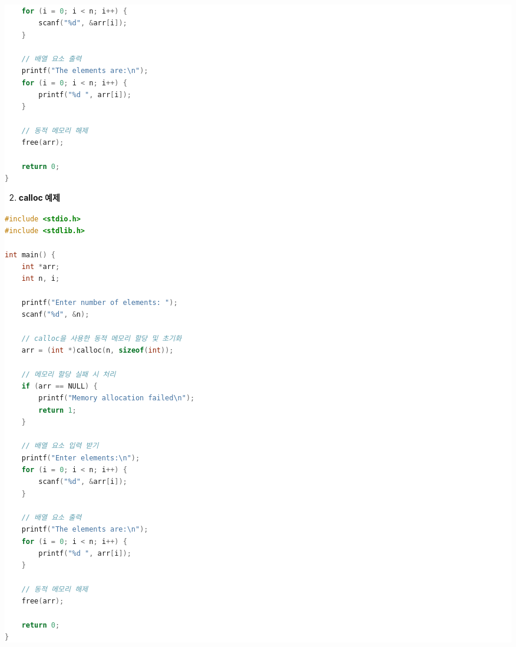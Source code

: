 ```c
    for (i = 0; i < n; i++) {
        scanf("%d", &arr[i]);
    }

    // 배열 요소 출력
    printf("The elements are:\n");
    for (i = 0; i < n; i++) {
        printf("%d ", arr[i]);
    }

    // 동적 메모리 해제
    free(arr);

    return 0;
}
```

2. **calloc 예제**

```c
#include <stdio.h>
#include <stdlib.h>

int main() {
    int *arr;
    int n, i;

    printf("Enter number of elements: ");
    scanf("%d", &n);

    // calloc을 사용한 동적 메모리 할당 및 초기화
    arr = (int *)calloc(n, sizeof(int));

    // 메모리 할당 실패 시 처리
    if (arr == NULL) {
        printf("Memory allocation failed\n");
        return 1;
    }

    // 배열 요소 입력 받기
    printf("Enter elements:\n");
    for (i = 0; i < n; i++) {
        scanf("%d", &arr[i]);
    }

    // 배열 요소 출력
    printf("The elements are:\n");
    for (i = 0; i < n; i++) {
        printf("%d ", arr[i]);
    }

    // 동적 메모리 해제
    free(arr);

    return 0;
}
```
